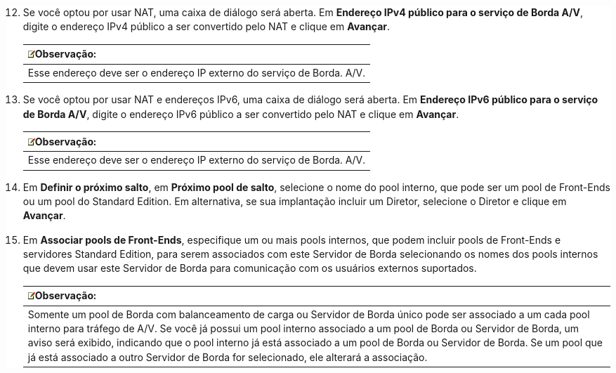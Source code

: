 
12. Se você optou por usar NAT, uma caixa de diálogo será aberta. Em **Endereço IPv4 público para o serviço de Borda A/V**, digite o endereço IPv4 público a ser convertido pelo NAT e clique em **Avançar**.
    
    <table>
    <thead>
    <tr class="header">
    <th><img src="images/Gg425756.note(OCS.15).gif" title="note" alt="note" />Observação:</th>
    </tr>
    </thead>
    <tbody>
    <tr class="odd">
    <td>Esse endereço deve ser o endereço IP externo do serviço de Borda. A/V.</td>
    </tr>
    </tbody>
    </table>


13. Se você optou por usar NAT e endereços IPv6, uma caixa de diálogo será aberta. Em **Endereço IPv6 público para o serviço de Borda A/V**, digite o endereço IPv6 público a ser convertido pelo NAT e clique em **Avançar**.
    
    <table>
    <thead>
    <tr class="header">
    <th><img src="images/Gg425756.note(OCS.15).gif" title="note" alt="note" />Observação:</th>
    </tr>
    </thead>
    <tbody>
    <tr class="odd">
    <td>Esse endereço deve ser o endereço IP externo do serviço de Borda. A/V.</td>
    </tr>
    </tbody>
    </table>


14. Em **Definir o próximo salto**, em **Próximo pool de salto**, selecione o nome do pool interno, que pode ser um pool de Front-Ends ou um pool do Standard Edition. Em alternativa, se sua implantação incluir um Diretor, selecione o Diretor e clique em **Avançar**.

15. Em **Associar pools de Front-Ends**, especifique um ou mais pools internos, que podem incluir pools de Front-Ends e servidores Standard Edition, para serem associados com este Servidor de Borda selecionando os nomes dos pools internos que devem usar este Servidor de Borda para comunicação com os usuários externos suportados.
    
    <table>
    <thead>
    <tr class="header">
    <th><img src="images/Gg425756.note(OCS.15).gif" title="note" alt="note" />Observação:</th>
    </tr>
    </thead>
    <tbody>
    <tr class="odd">
    <td>Somente um pool de Borda com balanceamento de carga ou Servidor de Borda único pode ser associado a um cada pool interno para tráfego de A/V. Se você já possui um pool interno associado a um pool de Borda ou Servidor de Borda, um aviso será exibido, indicando que o pool interno já está associado a um pool de Borda ou Servidor de Borda. Se um pool que já está associado a outro Servidor de Borda for selecionado, ele alterará a associação.</td>
    </tr>
    </tbody>
    </table>
